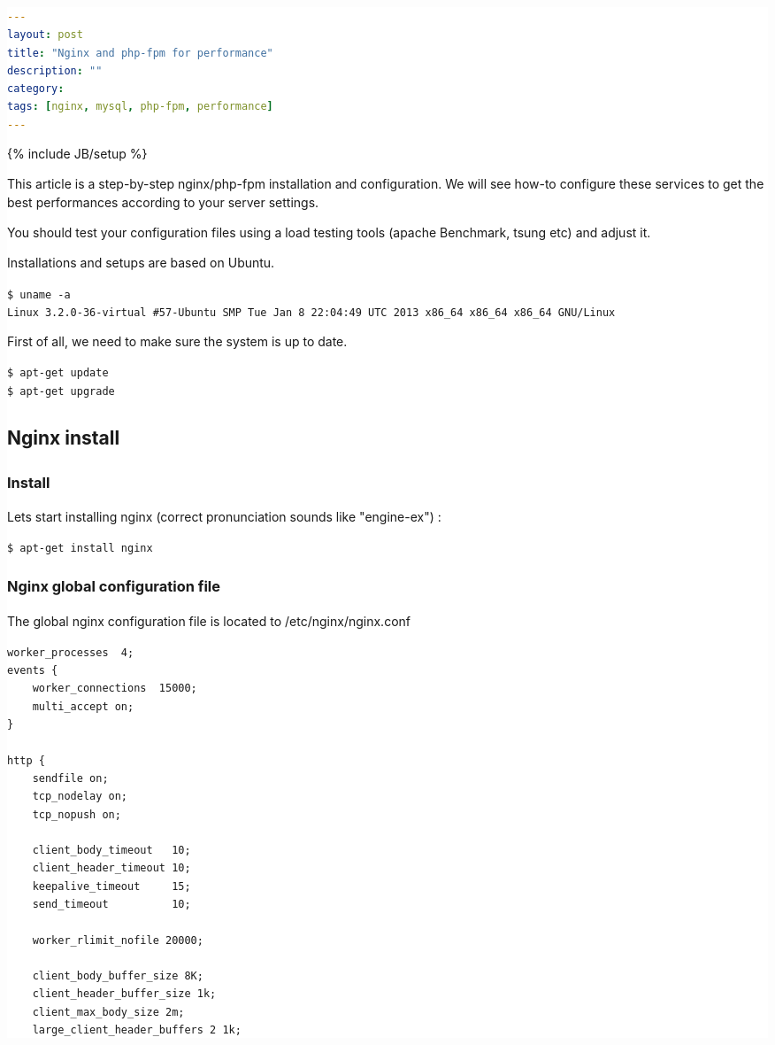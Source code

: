 ```yaml
---
layout: post
title: "Nginx and php-fpm for performance"
description: ""
category: 
tags: [nginx, mysql, php-fpm, performance]
---
```

{% include JB/setup %}

This article is a step-by-step nginx/php-fpm installation and configuration.
We will see how-to configure these services to get the best performances according 
to your server settings.

You should test your configuration files using a load testing tools (apache Benchmark, tsung etc)
and adjust it.

Installations and setups are based on Ubuntu.

```
$ uname -a
Linux 3.2.0-36-virtual #57-Ubuntu SMP Tue Jan 8 22:04:49 UTC 2013 x86_64 x86_64 x86_64 GNU/Linux
```

First of all, we need to make sure the system is up to date.

```
$ apt-get update
$ apt-get upgrade
```

## Nginx install
### Install
Lets start installing nginx (correct pronunciation sounds like "engine-ex") : 

```
$ apt-get install nginx
```

### Nginx global configuration file
The global nginx configuration file is located to /etc/nginx/nginx.conf

```
worker_processes  4;
events {
    worker_connections  15000;
    multi_accept on;
}

http {
    sendfile on;
    tcp_nodelay on;
    tcp_nopush on;

    client_body_timeout   10;
    client_header_timeout 10;
    keepalive_timeout     15;
    send_timeout          10;

    worker_rlimit_nofile 20000;
    
    client_body_buffer_size 8K;
    client_header_buffer_size 1k;
    client_max_body_size 2m;
    large_client_header_buffers 2 1k;

```